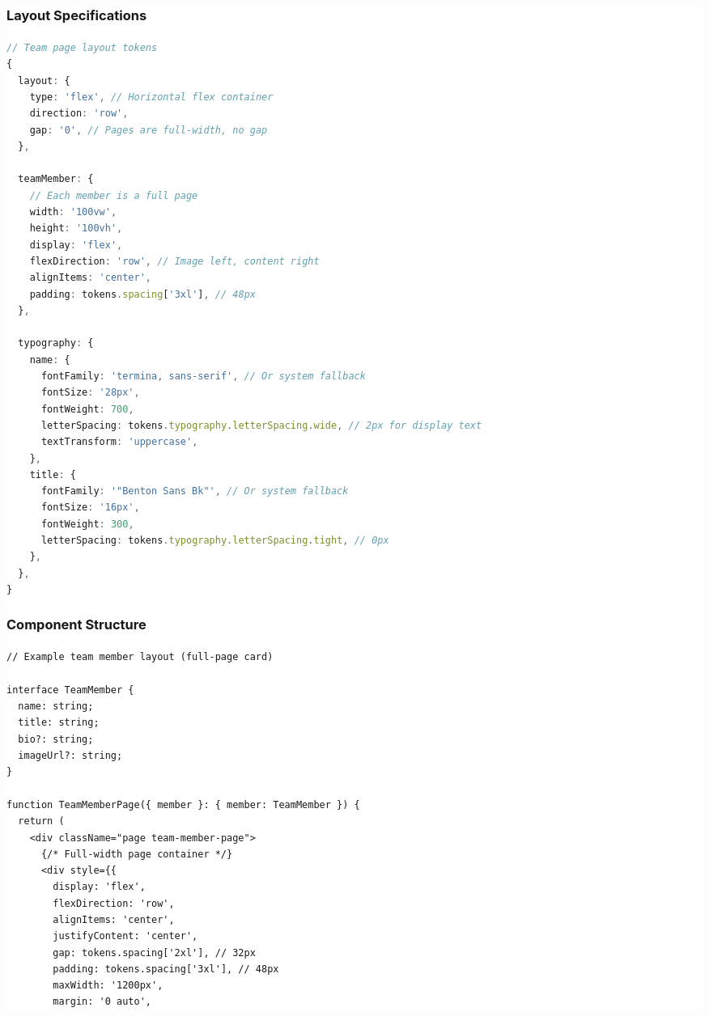 ### Layout Specifications

```typescript
// Team page layout tokens
{
  layout: {
    type: 'flex', // Horizontal flex container
    direction: 'row',
    gap: '0', // Pages are full-width, no gap
  },

  teamMember: {
    // Each member is a full page
    width: '100vw',
    height: '100vh',
    display: 'flex',
    flexDirection: 'row', // Image left, content right
    alignItems: 'center',
    padding: tokens.spacing['3xl'], // 48px
  },

  typography: {
    name: {
      fontFamily: 'termina, sans-serif', // Or system fallback
      fontSize: '28px',
      fontWeight: 700,
      letterSpacing: tokens.typography.letterSpacing.wide, // 2px for display text
      textTransform: 'uppercase',
    },
    title: {
      fontFamily: '"Benton Sans Bk"', // Or system fallback
      fontSize: '16px',
      fontWeight: 300,
      letterSpacing: tokens.typography.letterSpacing.tight, // 0px
    },
  },
}
```

### Component Structure

```tsx
// Example team member layout (full-page card)

interface TeamMember {
  name: string;
  title: string;
  bio?: string;
  imageUrl?: string;
}

function TeamMemberPage({ member }: { member: TeamMember }) {
  return (
    <div className="page team-member-page">
      {/* Full-width page container */}
      <div style={{
        display: 'flex',
        flexDirection: 'row',
        alignItems: 'center',
        justifyContent: 'center',
        gap: tokens.spacing['2xl'], // 32px
        padding: tokens.spacing['3xl'], // 48px
        maxWidth: '1200px',
        margin: '0 auto',
```